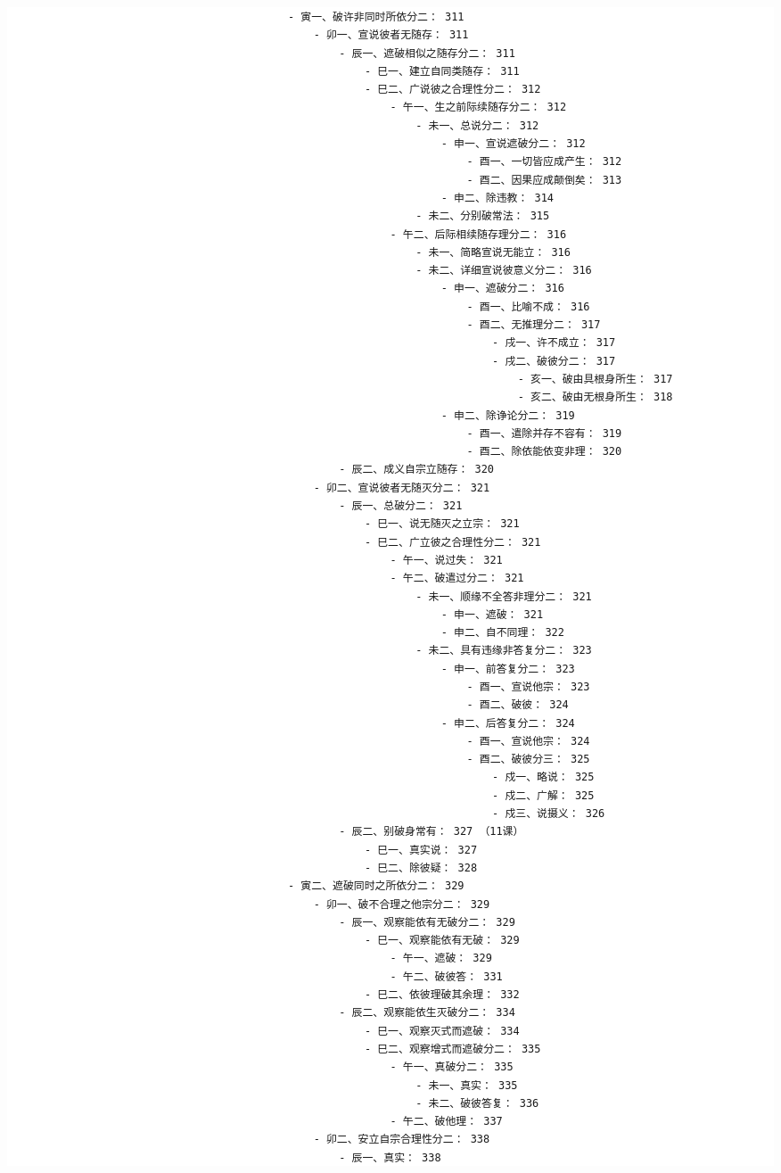                                                 - 寅一、破许非同时所依分二： 311
                                                    - 卯一、宣说彼者无随存： 311
                                                        - 辰一、遮破相似之随存分二： 311
                                                            - 巳一、建立自同类随存： 311
                                                            - 巳二、广说彼之合理性分二： 312
                                                                - 午一、生之前际续随存分二： 312
                                                                    - 未一、总说分二： 312
                                                                        - 申一、宣说遮破分二： 312
                                                                            - 酉一、一切皆应成产生： 312
                                                                            - 酉二、因果应成颠倒矣： 313
                                                                        - 申二、除违教： 314
                                                                    - 未二、分别破常法： 315
                                                                - 午二、后际相续随存理分二： 316
                                                                    - 未一、简略宣说无能立： 316
                                                                    - 未二、详细宣说彼意义分二： 316
                                                                        - 申一、遮破分二： 316
                                                                            - 酉一、比喻不成： 316
                                                                            - 酉二、无推理分二： 317
                                                                                - 戌一、许不成立： 317
                                                                                - 戌二、破彼分二： 317
                                                                                    - 亥一、破由具根身所生： 317
                                                                                    - 亥二、破由无根身所生： 318
                                                                        - 申二、除诤论分二： 319
                                                                            - 酉一、遣除并存不容有： 319
                                                                            - 酉二、除依能依变非理： 320
                                                        - 辰二、成义自宗立随存： 320
                                                    - 卯二、宣说彼者无随灭分二： 321
                                                        - 辰一、总破分二： 321
                                                            - 巳一、说无随灭之立宗： 321
                                                            - 巳二、广立彼之合理性分二： 321
                                                                - 午一、说过失： 321
                                                                - 午二、破遣过分二： 321
                                                                    - 未一、顺缘不全答非理分二： 321
                                                                        - 申一、遮破： 321
                                                                        - 申二、自不同理： 322
                                                                    - 未二、具有违缘非答复分二： 323
                                                                        - 申一、前答复分二： 323
                                                                            - 酉一、宣说他宗： 323
                                                                            - 酉二、破彼： 324
                                                                        - 申二、后答复分二： 324
                                                                            - 酉一、宣说他宗： 324
                                                                            - 酉二、破彼分三： 325
                                                                                - 戍一、略说： 325
                                                                                - 戍二、广解： 325
                                                                                - 戍三、说摄义： 326
                                                        - 辰二、别破身常有： 327 （11课）
                                                            - 巳一、真实说： 327
                                                            - 巳二、除彼疑： 328
                                                - 寅二、遮破同时之所依分二： 329
                                                    - 卯一、破不合理之他宗分二： 329
                                                        - 辰一、观察能依有无破分二： 329
                                                            - 巳一、观察能依有无破： 329
                                                                - 午一、遮破： 329
                                                                - 午二、破彼答： 331
                                                            - 巳二、依彼理破其余理： 332
                                                        - 辰二、观察能依生灭破分二： 334
                                                            - 巳一、观察灭式而遮破： 334
                                                            - 巳二、观察增式而遮破分二： 335
                                                                - 午一、真破分二： 335
                                                                    - 未一、真实： 335
                                                                    - 未二、破彼答复： 336
                                                                - 午二、破他理： 337
                                                    - 卯二、安立自宗合理性分二： 338
                                                        - 辰一、真实： 338